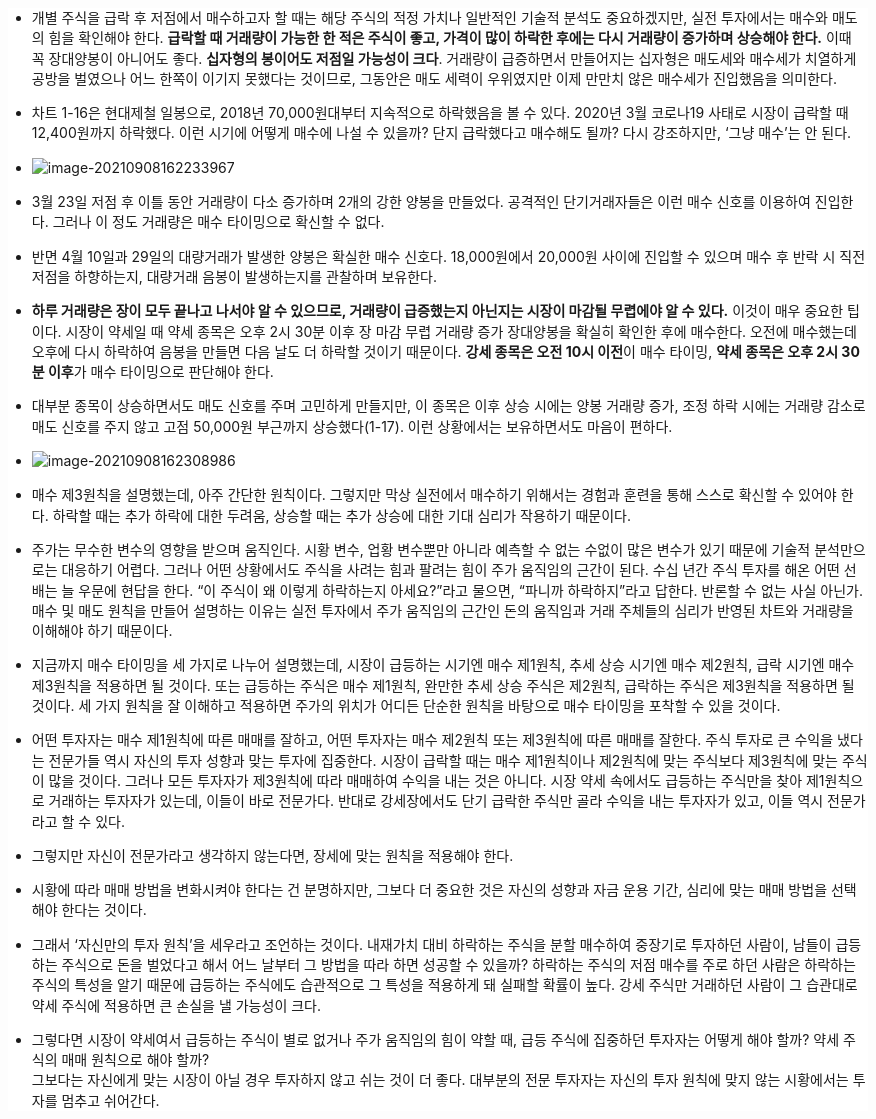 



- 개별 주식을 급락 후 저점에서 매수하고자 할 때는 해당 주식의 적정 가치나 일반적인 기술적 분석도 중요하겠지만, 실전 투자에서는 매수와 매도의 힘을 확인해야 한다. **급락할 때 거래량이 가능한 한 적은 주식이 좋고, 가격이 많이 하락한 후에는 다시 거래량이 증가하며 상승해야 한다.** 이때 꼭 장대양봉이 아니어도 좋다. **십자형의 봉이어도 저점일 가능성이 크다**. 거래량이 급증하면서 만들어지는 십자형은 매도세와 매수세가 치열하게 공방을 벌였으나 어느 한쪽이 이기지 못했다는 것이므로, 그동안은 매도 세력이 우위였지만 이제 만만치 않은 매수세가 진입했음을 의미한다. 



- 차트 1-16은 현대제철 일봉으로, 2018년 70,000원대부터 지속적으로 하락했음을 볼 수 있다. 2020년 3월 코로나19 사태로 시장이 급락할 때 12,400원까지 하락했다. 이런 시기에 어떻게 매수에 나설 수 있을까? 단지 급락했다고 매수해도 될까? 다시 강조하지만, ‘그냥 매수’는 안 된다. 
- ![image-20210908162233967](https://tva1.sinaimg.cn/large/008i3skNgy1gua4nzh2ilj60ur0ldq6o02.jpg)

- 3월 23일 저점 후 이틀 동안 거래량이 다소 증가하며 2개의 강한 양봉을 만들었다. 공격적인 단기거래자들은 이런 매수 신호를 이용하여 진입한다. 그러나 이 정도 거래량은 매수 타이밍으로 확신할 수 없다.

- 반면 4월 10일과 29일의 대량거래가 발생한 양봉은 확실한 매수 신호다. 18,000원에서 20,000원 사이에 진입할 수 있으며 매수 후 반락 시 직전 저점을 하향하는지, 대량거래 음봉이 발생하는지를 관찰하며 보유한다. 

  

- **하루 거래량은 장이 모두 끝나고 나서야 알 수 있으므로, 거래량이 급증했는지 아닌지는 시장이 마감될 무렵에야 알 수 있다.** 이것이 매우 중요한 팁이다. 시장이 약세일 때 약세 종목은 오후 2시 30분 이후 장 마감 무렵 거래량 증가 장대양봉을 확실히 확인한 후에 매수한다. 오전에 매수했는데 오후에 다시 하락하여 음봉을 만들면 다음 날도 더 하락할 것이기 때문이다. **강세 종목은 오전 10시 이전**이 매수 타이밍, **약세 종목은 오후 2시 30분 이후**가 매수 타이밍으로 판단해야 한다.



- 대부분 종목이 상승하면서도 매도 신호를 주며 고민하게 만들지만, 이 종목은 이후 상승 시에는 양봉 거래량 증가, 조정 하락 시에는 거래량 감소로 매도 신호를 주지 않고 고점 50,000원 부근까지 상승했다(1-17). 이런 상황에서는 보유하면서도 마음이 편하다.
- ![image-20210908162308986](https://tva1.sinaimg.cn/large/008i3skNgy1gua4o0y6krj60uk0l0gpp02.jpg)





- 매수 제3원칙을 설명했는데, 아주 간단한 원칙이다. 그렇지만 막상 실전에서 매수하기 위해서는 경험과 훈련을 통해 스스로 확신할 수 있어야 한다. 하락할 때는 추가 하락에 대한 두려움, 상승할 때는 추가 상승에 대한 기대 심리가 작용하기 때문이다.



- 주가는 무수한 변수의 영향을 받으며 움직인다. 시황 변수, 업황 변수뿐만 아니라 예측할 수 없는 수없이 많은 변수가 있기 때문에 기술적 분석만으로는 대응하기 어렵다. 그러나 어떤 상황에서도 주식을 사려는 힘과 팔려는 힘이 주가 움직임의 근간이 된다. 
  수십 년간 주식 투자를 해온 어떤 선배는 늘 우문에 현답을 한다. “이 주식이 왜 이렇게 하락하는지 아세요?”라고 물으면, “파니까 하락하지”라고 답한다. 반론할 수 없는 사실 아닌가. 
  매수 및 매도 원칙을 만들어 설명하는 이유는 실전 투자에서 주가 움직임의 근간인 돈의 움직임과 거래 주체들의 심리가 반영된 차트와 거래량을 이해해야 하기 때문이다.



- 지금까지 매수 타이밍을 세 가지로 나누어 설명했는데, 시장이 급등하는 시기엔 매수 제1원칙, 추세 상승 시기엔 매수 제2원칙, 급락 시기엔 매수 제3원칙을 적용하면 될 것이다. 또는 급등하는 주식은 매수 제1원칙, 완만한 추세 상승 주식은 제2원칙, 급락하는 주식은 제3원칙을 적용하면 될 것이다. 세 가지 원칙을 잘 이해하고 적용하면 주가의 위치가 어디든 단순한 원칙을 바탕으로 매수 타이밍을 포착할 수 있을 것이다.



- 어떤 투자자는 매수 제1원칙에 따른 매매를 잘하고, 어떤 투자자는 매수 제2원칙 또는 제3원칙에 따른 매매를 잘한다.
   주식 투자로 큰 수익을 냈다는 전문가들 역시 자신의 투자 성향과 맞는 투자에 집중한다.
  시장이 급락할 때는 매수 제1원칙이나 제2원칙에 맞는 주식보다 제3원칙에 맞는 주식이 많을 것이다. 그러나 모든 투자자가 제3원칙에 따라 매매하여 수익을 내는 것은 아니다. 시장 약세 속에서도 급등하는 주식만을 찾아 제1원칙으로 거래하는 투자자가 있는데, 이들이 바로 전문가다. 반대로 강세장에서도 단기 급락한 주식만 골라 수익을 내는 투자자가 있고, 이들 역시 전문가라고 할 수 있다. 
- 그렇지만 자신이 전문가라고 생각하지 않는다면, 장세에 맞는 원칙을 적용해야 한다.
  

- 시황에 따라 매매 방법을 변화시켜야 한다는 건 분명하지만, 그보다 더 중요한 것은 자신의 성향과 자금 운용 기간, 심리에 맞는 매매 방법을 선택해야 한다는 것이다.
- 그래서 ‘자신만의 투자 원칙’을 세우라고 조언하는 것이다. 내재가치 대비 하락하는 주식을 분할 매수하여 중장기로 투자하던 사람이, 남들이 급등하는 주식으로 돈을 벌었다고 해서 어느 날부터 그 방법을 따라 하면 성공할 수 있을까? 하락하는 주식의 저점 매수를 주로 하던 사람은 하락하는 주식의 특성을 알기 때문에 급등하는 주식에도 습관적으로 그 특성을 적용하게 돼 실패할 확률이 높다. 강세 주식만 거래하던 사람이 그 습관대로 약세 주식에 적용하면 큰 손실을 낼 가능성이 크다.
- 그렇다면 시장이 약세여서 급등하는 주식이 별로 없거나 주가 움직임의 힘이 약할 때, 급등 주식에 집중하던 투자자는 어떻게 해야 할까? 약세 주식의 매매 원칙으로 해야 할까?  
  그보다는 자신에게 맞는 시장이 아닐 경우 투자하지 않고 쉬는 것이 더 좋다. 대부분의 전문 투자자는 자신의 투자 원칙에 맞지 않는 시황에서는 투자를 멈추고 쉬어간다.
